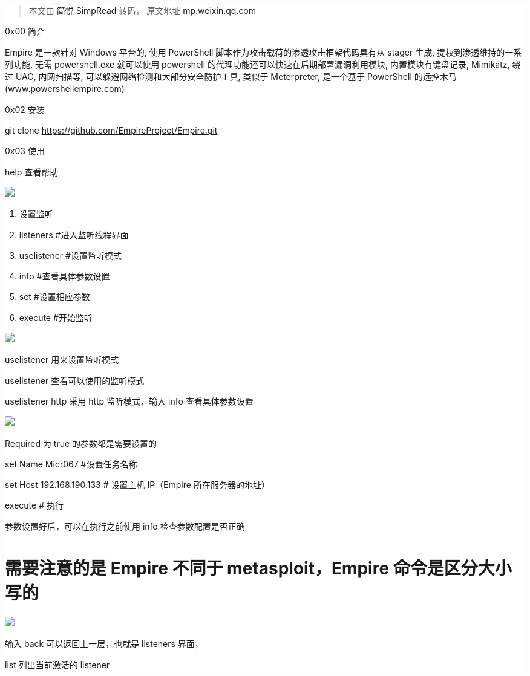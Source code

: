 > 本文由 [简悦 SimpRead](http://ksria.com/simpread/) 转码， 原文地址 [mp.weixin.qq.com](https://mp.weixin.qq.com/s/yKCv9yr5TwZoDEyoJcbrsA)

0x00 简介

Empire 是一款针对 Windows 平台的, 使用 PowerShell 脚本作为攻击载荷的渗透攻击框架代码具有从 stager 生成, 提权到渗透维持的一系列功能, 无需 powershell.exe 就可以使用 powershell 的代理功能还可以快速在后期部署漏洞利用模块, 内置模块有键盘记录, Mimikatz, 绕过 UAC, 内网扫描等, 可以躲避网络检测和大部分安全防护工具, 类似于 Meterpreter, 是一个基于 PowerShell 的远控木马 (www.powershellempire.com)

0x02 安装

git clone https://github.com/EmpireProject/Empire.git

0x03 使用

help 查看帮助

![](https://mmbiz.qpic.cn/mmbiz_png/fQ4PtepQmkr436iavLBrcYKcoXSOYjEIK8Ea0Bya03Opm1oIgfzEQcKIc50fdS3ek3KjKnF9BTWrknyAE80cVjw/640?wx_fmt=png)

1.  设置监听
    
2.  listeners #进入监听线程界面
    
3.  uselistener #设置监听模式
    
4.  info #查看具体参数设置
    
5.  set #设置相应参数
    
6.  execute #开始监听
    

![](https://mmbiz.qpic.cn/mmbiz_png/fQ4PtepQmkr436iavLBrcYKcoXSOYjEIKV281FG76ia2YbKFib1xFAxaVOAKNY3ibNnStrGSyibDQTtL3PQdaHiaeDcA/640?wx_fmt=png)

uselistener 用来设置监听模式

uselistener <tab> <tab> 查看可以使用的监听模式

uselistener http 采用 http 监听模式，输入 info 查看具体参数设置

![](https://mmbiz.qpic.cn/mmbiz_png/fQ4PtepQmkr436iavLBrcYKcoXSOYjEIKibu5Z5icK4MWztNChxc2DsVtlosyH7sg8iaAicoV2IH33GaZOV8vlx0hMg/640?wx_fmt=png)

Required 为 true 的参数都是需要设置的

set Name Micr067 #设置任务名称

set Host 192.168.190.133 # 设置主机 IP（Empire 所在服务器的地址）

execute # 执行

参数设置好后，可以在执行之前使用 info 检查参数配置是否正确

# 需要注意的是 Empire 不同于 metasploit，Empire 命令是区分大小写的

![](https://mmbiz.qpic.cn/mmbiz_png/fQ4PtepQmkr436iavLBrcYKcoXSOYjEIKeHtRpGVxxMnFicqv39jy3eYNbOXySUyDrd7pJszYzAbHRe0tq5u4I4A/640?wx_fmt=png)

输入 back 可以返回上一层，也就是 listeners 界面，

list 列出当前激活的 listener
